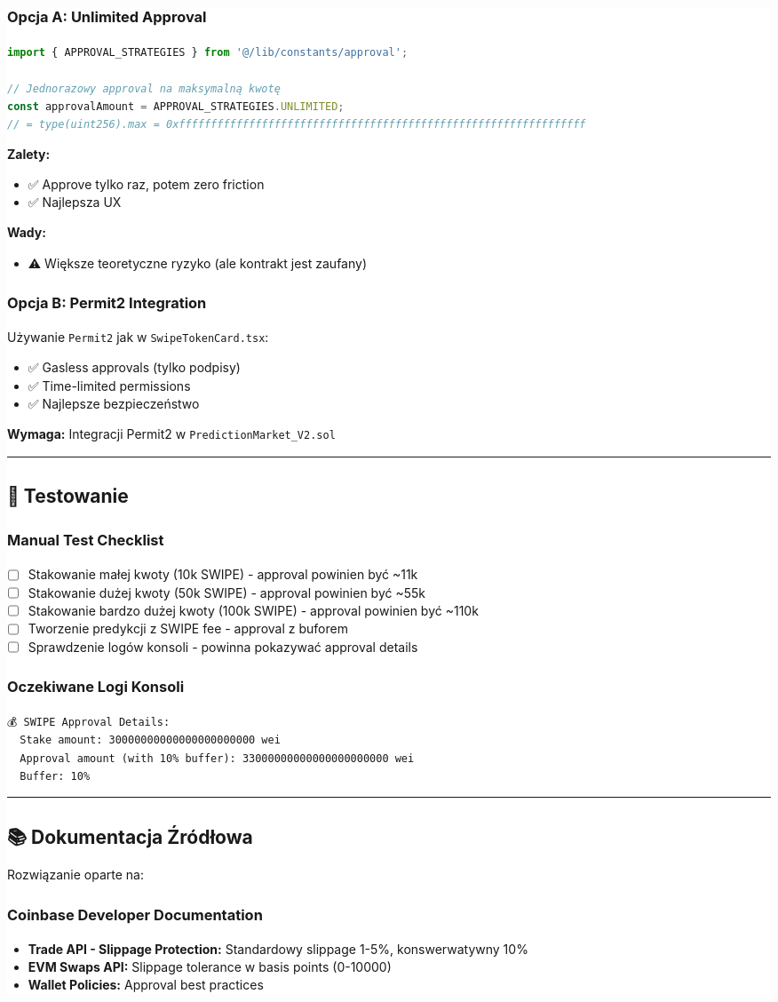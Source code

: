 ### Opcja A: Unlimited Approval

```typescript
import { APPROVAL_STRATEGIES } from '@/lib/constants/approval';

// Jednorazowy approval na maksymalną kwotę
const approvalAmount = APPROVAL_STRATEGIES.UNLIMITED;
// = type(uint256).max = 0xffffffffffffffffffffffffffffffffffffffffffffffffffffffffffffffff
```

**Zalety:**
- ✅ Approve tylko raz, potem zero friction
- ✅ Najlepsza UX

**Wady:**
- ⚠️ Większe teoretyczne ryzyko (ale kontrakt jest zaufany)

### Opcja B: Permit2 Integration

Używanie `Permit2` jak w `SwipeTokenCard.tsx`:
- ✅ Gasless approvals (tylko podpisy)
- ✅ Time-limited permissions
- ✅ Najlepsze bezpieczeństwo

**Wymaga:** Integracji Permit2 w `PredictionMarket_V2.sol`

---

## 🧪 Testowanie

### Manual Test Checklist

- [ ] Stakowanie małej kwoty (10k SWIPE) - approval powinien być ~11k
- [ ] Stakowanie dużej kwoty (50k SWIPE) - approval powinien być ~55k
- [ ] Stakowanie bardzo dużej kwoty (100k SWIPE) - approval powinien być ~110k
- [ ] Tworzenie predykcji z SWIPE fee - approval z buforem
- [ ] Sprawdzenie logów konsoli - powinna pokazywać approval details

### Oczekiwane Logi Konsoli

```
💰 SWIPE Approval Details:
  Stake amount: 30000000000000000000000 wei
  Approval amount (with 10% buffer): 33000000000000000000000 wei
  Buffer: 10%
```

---

## 📚 Dokumentacja Źródłowa

Rozwiązanie oparte na:

### Coinbase Developer Documentation
- **Trade API - Slippage Protection:** Standardowy slippage 1-5%, konswerwatywny 10%
- **EVM Swaps API:** Slippage tolerance w basis points (0-10000)
- **Wallet Policies:** Approval best practices
